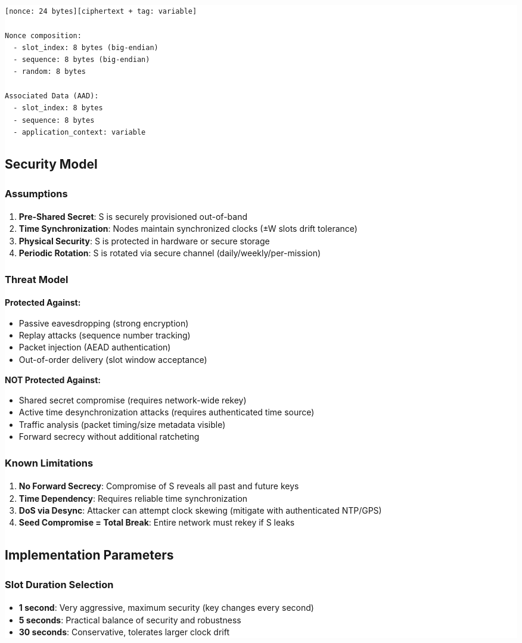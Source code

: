 ```
[nonce: 24 bytes][ciphertext + tag: variable]

Nonce composition:
  - slot_index: 8 bytes (big-endian)
  - sequence: 8 bytes (big-endian)
  - random: 8 bytes

Associated Data (AAD):
  - slot_index: 8 bytes
  - sequence: 8 bytes
  - application_context: variable
```

## Security Model

### Assumptions

1. **Pre-Shared Secret**: S is securely provisioned out-of-band
2. **Time Synchronization**: Nodes maintain synchronized clocks (±W slots drift tolerance)
3. **Physical Security**: S is protected in hardware or secure storage
4. **Periodic Rotation**: S is rotated via secure channel (daily/weekly/per-mission)

### Threat Model

**Protected Against:**
- Passive eavesdropping (strong encryption)
- Replay attacks (sequence number tracking)
- Packet injection (AEAD authentication)
- Out-of-order delivery (slot window acceptance)

**NOT Protected Against:**
- Shared secret compromise (requires network-wide rekey)
- Active time desynchronization attacks (requires authenticated time source)
- Traffic analysis (packet timing/size metadata visible)
- Forward secrecy without additional ratcheting

### Known Limitations

1. **No Forward Secrecy**: Compromise of S reveals all past and future keys
2. **Time Dependency**: Requires reliable time synchronization
3. **DoS via Desync**: Attacker can attempt clock skewing (mitigate with authenticated NTP/GPS)
4. **Seed Compromise = Total Break**: Entire network must rekey if S leaks

## Implementation Parameters

### Slot Duration Selection

- **1 second**: Very aggressive, maximum security (key changes every second)
- **5 seconds**: Practical balance of security and robustness
- **30 seconds**: Conservative, tolerates larger clock drift
